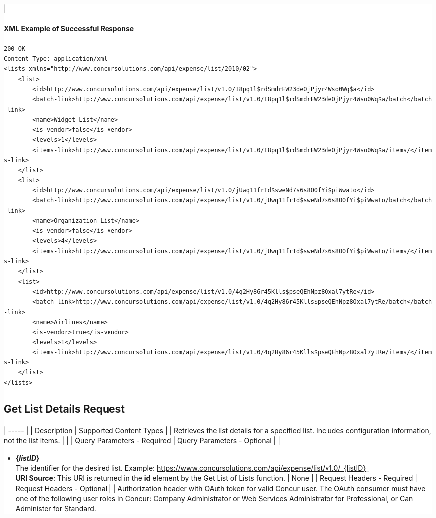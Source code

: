  |

####  XML Example of Successful Response

    200 OK
    Content-Type: application/xml
    <lists xmlns="http://www.concursolutions.com/api/expense/list/2010/02">
        <list>
            <id>http://www.concursolutions.com/api/expense/list/v1.0/I8pq1l$rdSmdrEW23deOjPjyr4Wso0Wq$a</id>
            <batch-link>http://www.concursolutions.com/api/expense/list/v1.0/I8pq1l$rdSmdrEW23deOjPjyr4Wso0Wq$a/batch</batch-link>
            <name>Widget List</name>
            <is-vendor>false</is-vendor>
            <levels>1</levels>
            <items-link>http://www.concursolutions.com/api/expense/list/v1.0/I8pq1l$rdSmdrEW23deOjPjyr4Wso0Wq$a/items/</items-link>
        </list>
        <list>
            <id>http://www.concursolutions.com/api/expense/list/v1.0/jUwq11frTd$sweNd7s6s8O0fYi$piWwato</id>
            <batch-link>http://www.concursolutions.com/api/expense/list/v1.0/jUwq11frTd$sweNd7s6s8O0fYi$piWwato/batch</batch-link>
            <name>Organization List</name>
            <is-vendor>false</is-vendor>
            <levels>4</levels>
            <items-link>http://www.concursolutions.com/api/expense/list/v1.0/jUwq11frTd$sweNd7s6s8O0fYi$piWwato/items/</items-link>
        </list>
        <list>
            <id>http://www.concursolutions.com/api/expense/list/v1.0/4q2Hy86r45Klls$pseQEhNpz8Oxal7ytRe</id>
            <batch-link>http://www.concursolutions.com/api/expense/list/v1.0/4q2Hy86r45Klls$pseQEhNpz8Oxal7ytRe/batch</batch-link>
            <name>Airlines</name>
            <is-vendor>true</is-vendor>
            <levels>1</levels>
            <items-link>http://www.concursolutions.com/api/expense/list/v1.0/4q2Hy86r45Klls$pseQEhNpz8Oxal7ytRe/items/</items-link>
        </list>
    </lists>

##  Get List Details Request

| ----- |
|  Description |  Supported Content Types |
|  Retrieves the list details for a specified list. Includes configuration information, not the list items. |   |
|  Query Parameters - Required |  Query Parameters - Optional |
|

* **{_listID_}**  
The identifier for the desired list.
Example: https://www.concursolutions.com/api/expense/list/v1.0/_{listID}_  
**URI Source**: This URI is returned in the **id** element by the Get List of Lists function. |  None |
|  Request Headers - Required |  Request Headers - Optional |
|  Authorization header with OAuth token for valid Concur user. The OAuth consumer must have one of the following user roles in Concur: Company Administrator or Web Services Administrator for Professional, or Can Administer for Standard.
